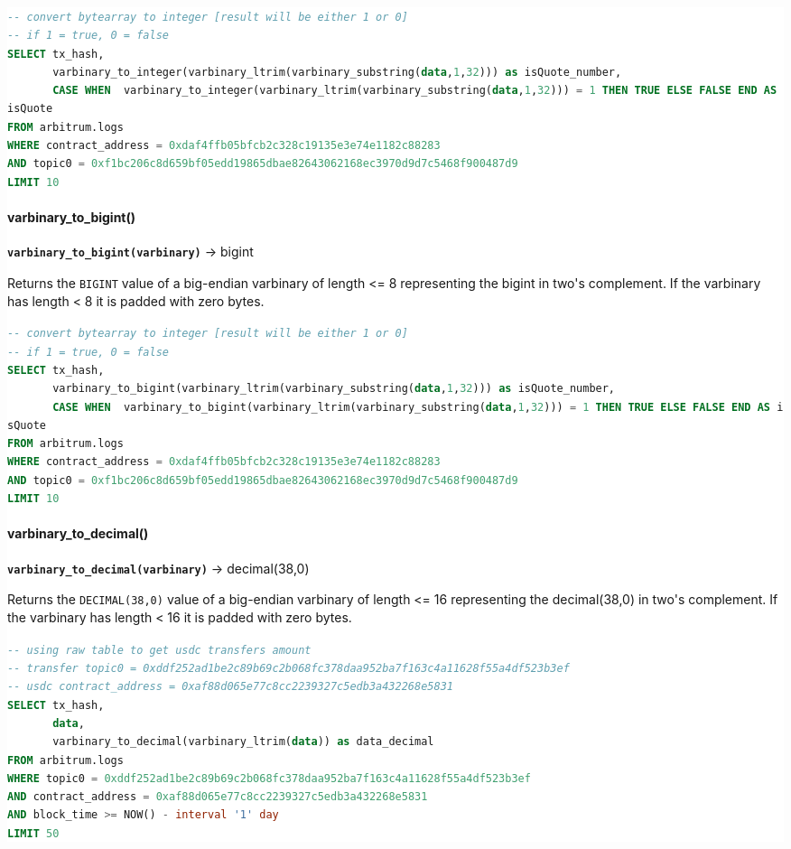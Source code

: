 ```sql
-- convert bytearray to integer [result will be either 1 or 0]
-- if 1 = true, 0 = false
SELECT tx_hash,
       varbinary_to_integer(varbinary_ltrim(varbinary_substring(data,1,32))) as isQuote_number,
       CASE WHEN  varbinary_to_integer(varbinary_ltrim(varbinary_substring(data,1,32))) = 1 THEN TRUE ELSE FALSE END AS isQuote
FROM arbitrum.logs
WHERE contract_address = 0xdaf4ffb05bfcb2c328c19135e3e74e1182c88283
AND topic0 = 0xf1bc206c8d659bf05edd19865dbae82643062168ec3970d9d7c5468f900487d9
LIMIT 10
```

#### varbinary_to_bigint()

**``varbinary_to_bigint(varbinary)``** → bigint

Returns the `BIGINT` value of a big-endian varbinary of length <= 8 representing the bigint in two's complement. If the varbinary has length < 8 it is padded with zero bytes.


```sql
-- convert bytearray to integer [result will be either 1 or 0]
-- if 1 = true, 0 = false
SELECT tx_hash,
       varbinary_to_bigint(varbinary_ltrim(varbinary_substring(data,1,32))) as isQuote_number,
       CASE WHEN  varbinary_to_bigint(varbinary_ltrim(varbinary_substring(data,1,32))) = 1 THEN TRUE ELSE FALSE END AS isQuote
FROM arbitrum.logs
WHERE contract_address = 0xdaf4ffb05bfcb2c328c19135e3e74e1182c88283
AND topic0 = 0xf1bc206c8d659bf05edd19865dbae82643062168ec3970d9d7c5468f900487d9
LIMIT 10
```

#### varbinary_to_decimal()

**``varbinary_to_decimal(varbinary)``** → decimal(38,0)

Returns the `DECIMAL(38,0)` value of a big-endian varbinary of length <= 16 representing the decimal(38,0) in two's complement. If the varbinary has length < 16 it is padded with zero bytes.



```sql
-- using raw table to get usdc transfers amount
-- transfer topic0 = 0xddf252ad1be2c89b69c2b068fc378daa952ba7f163c4a11628f55a4df523b3ef
-- usdc contract_address = 0xaf88d065e77c8cc2239327c5edb3a432268e5831
SELECT tx_hash,
       data,
       varbinary_to_decimal(varbinary_ltrim(data)) as data_decimal
FROM arbitrum.logs
WHERE topic0 = 0xddf252ad1be2c89b69c2b068fc378daa952ba7f163c4a11628f55a4df523b3ef
AND contract_address = 0xaf88d065e77c8cc2239327c5edb3a432268e5831
AND block_time >= NOW() - interval '1' day
LIMIT 50
```
